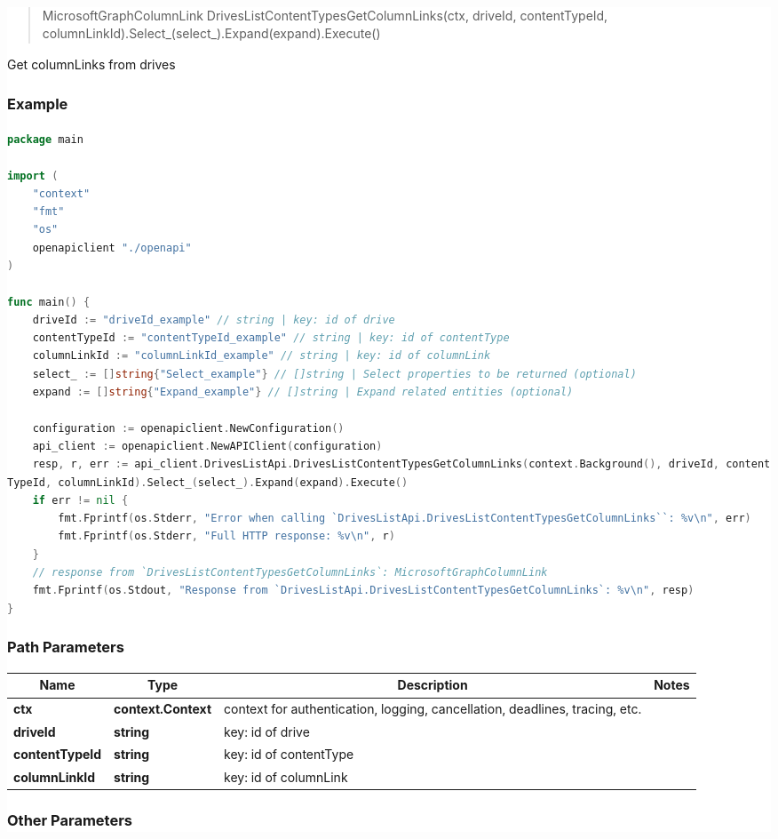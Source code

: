 > MicrosoftGraphColumnLink DrivesListContentTypesGetColumnLinks(ctx, driveId, contentTypeId, columnLinkId).Select_(select_).Expand(expand).Execute()

Get columnLinks from drives



### Example

```go
package main

import (
    "context"
    "fmt"
    "os"
    openapiclient "./openapi"
)

func main() {
    driveId := "driveId_example" // string | key: id of drive
    contentTypeId := "contentTypeId_example" // string | key: id of contentType
    columnLinkId := "columnLinkId_example" // string | key: id of columnLink
    select_ := []string{"Select_example"} // []string | Select properties to be returned (optional)
    expand := []string{"Expand_example"} // []string | Expand related entities (optional)

    configuration := openapiclient.NewConfiguration()
    api_client := openapiclient.NewAPIClient(configuration)
    resp, r, err := api_client.DrivesListApi.DrivesListContentTypesGetColumnLinks(context.Background(), driveId, contentTypeId, columnLinkId).Select_(select_).Expand(expand).Execute()
    if err != nil {
        fmt.Fprintf(os.Stderr, "Error when calling `DrivesListApi.DrivesListContentTypesGetColumnLinks``: %v\n", err)
        fmt.Fprintf(os.Stderr, "Full HTTP response: %v\n", r)
    }
    // response from `DrivesListContentTypesGetColumnLinks`: MicrosoftGraphColumnLink
    fmt.Fprintf(os.Stdout, "Response from `DrivesListApi.DrivesListContentTypesGetColumnLinks`: %v\n", resp)
}
```

### Path Parameters


Name | Type | Description  | Notes
------------- | ------------- | ------------- | -------------
**ctx** | **context.Context** | context for authentication, logging, cancellation, deadlines, tracing, etc.
**driveId** | **string** | key: id of drive | 
**contentTypeId** | **string** | key: id of contentType | 
**columnLinkId** | **string** | key: id of columnLink | 

### Other Parameters
